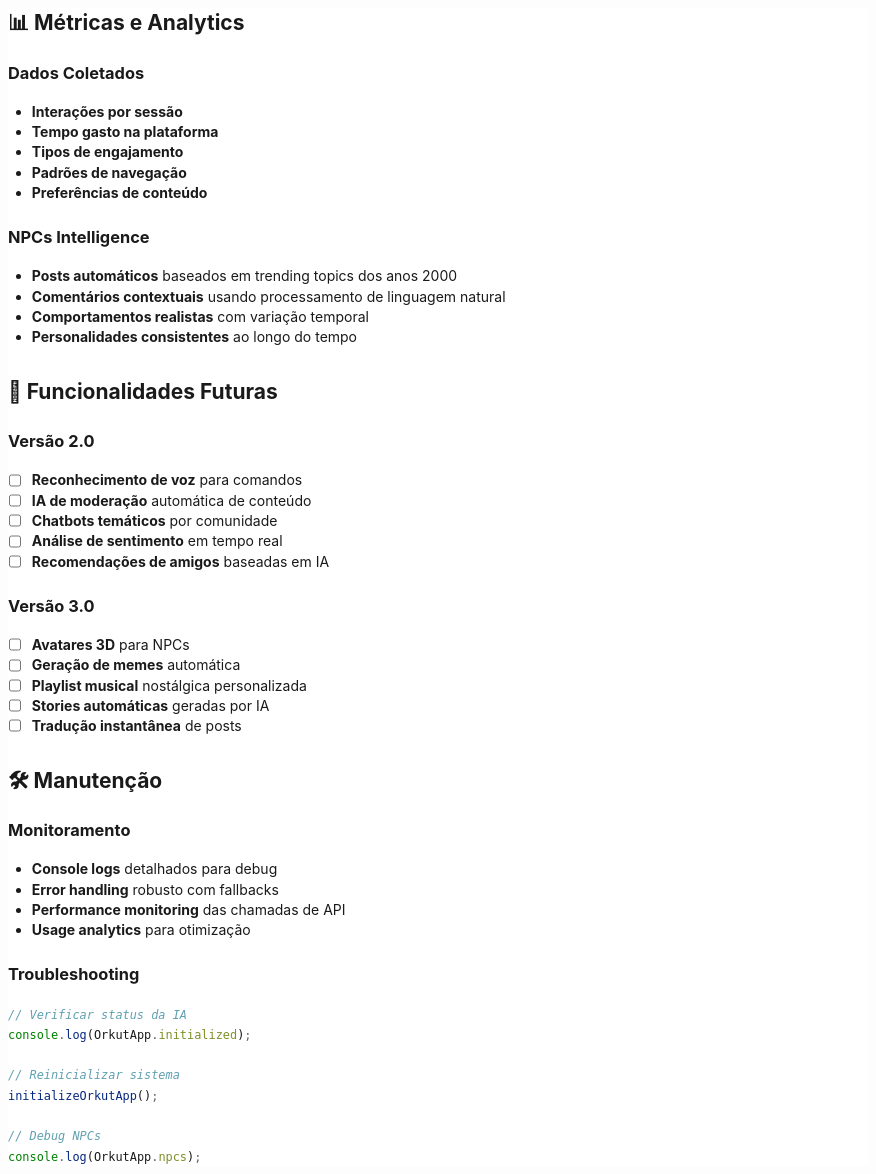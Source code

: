 ## 📊 Métricas e Analytics

### Dados Coletados
- **Interações por sessão**
- **Tempo gasto na plataforma**
- **Tipos de engajamento**
- **Padrões de navegação**
- **Preferências de conteúdo**

### NPCs Intelligence
- **Posts automáticos** baseados em trending topics dos anos 2000
- **Comentários contextuais** usando processamento de linguagem natural
- **Comportamentos realistas** com variação temporal
- **Personalidades consistentes** ao longo do tempo

## 🔮 Funcionalidades Futuras

### Versão 2.0
- [ ] **Reconhecimento de voz** para comandos
- [ ] **IA de moderação** automática de conteúdo
- [ ] **Chatbots temáticos** por comunidade
- [ ] **Análise de sentimento** em tempo real
- [ ] **Recomendações de amigos** baseadas em IA

### Versão 3.0
- [ ] **Avatares 3D** para NPCs
- [ ] **Geração de memes** automática
- [ ] **Playlist musical** nostálgica personalizada
- [ ] **Stories automáticas** geradas por IA
- [ ] **Tradução instantânea** de posts

## 🛠️ Manutenção

### Monitoramento
- **Console logs** detalhados para debug
- **Error handling** robusto com fallbacks
- **Performance monitoring** das chamadas de API
- **Usage analytics** para otimização

### Troubleshooting
```javascript
// Verificar status da IA
console.log(OrkutApp.initialized);

// Reinicializar sistema
initializeOrkutApp();

// Debug NPCs
console.log(OrkutApp.npcs);
```
